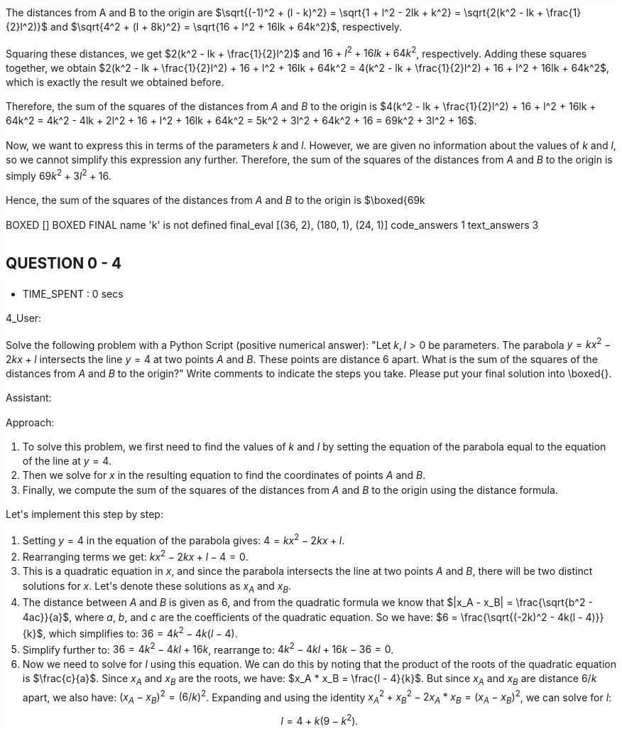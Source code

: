 The distances from A and B to the origin are $\sqrt{(-1)^2 + (l - k)^2} = \sqrt{1 + l^2 - 2lk + k^2} = \sqrt{2(k^2 - lk + \frac{1}{2}l^2)}$ and $\sqrt{4^2 + (l + 8k)^2} = \sqrt{16 + l^2 + 16lk + 64k^2}$, respectively.

Squaring these distances, we get $2(k^2 - lk + \frac{1}{2}l^2)$ and $16 + l^2 + 16lk + 64k^2$, respectively. Adding these squares together, we obtain $2(k^2 - lk + \frac{1}{2}l^2) + 16 + l^2 + 16lk + 64k^2 = 4(k^2 - lk + \frac{1}{2}l^2) + 16 + l^2 + 16lk + 64k^2$, which is exactly the result we obtained before.

Therefore, the sum of the squares of the distances from $A$ and $B$ to the origin is $4(k^2 - lk + \frac{1}{2}l^2) + 16 + l^2 + 16lk + 64k^2 = 4k^2 - 4lk + 2l^2 + 16 + l^2 + 16lk + 64k^2 = 5k^2 + 3l^2 + 64k^2 + 16 = 69k^2 + 3l^2 + 16$.

Now, we want to express this in terms of the parameters $k$ and $l$. However, we are given no information about the values of $k$ and $l$, so we cannot simplify this expression any further. Therefore, the sum of the squares of the distances from $A$ and $B$ to the origin is simply $69k^2 + 3l^2 + 16$.

Hence, the sum of the squares of the distances from $A$ and $B$ to the origin is $\boxed{69k

BOXED []
BOXED FINAL 
name 'k' is not defined final_eval
[(36, 2), (180, 1), (24, 1)]
code_answers 1 text_answers 3



## QUESTION 0 - 4 
- TIME_SPENT : 0 secs

4_User:

Solve the following problem with a Python Script (positive numerical answer):
"Let $k, l > 0$ be parameters. The parabola $y = kx^2 - 2kx + l$ intersects the line $y = 4$ at two points $A$ and $B$. These points are distance 6 apart. What is the sum of the squares of the distances from $A$ and $B$ to the origin?"
Write comments to indicate the steps you take. Please put your final solution into \boxed{}.

Assistant:

Approach:


1. To solve this problem, we first need to find the values of $k$ and $l$ by setting the equation of the parabola equal to the equation of the line at $y = 4$.
2. Then we solve for $x$ in the resulting equation to find the coordinates of points $A$ and $B$.
3. Finally, we compute the sum of the squares of the distances from $A$ and $B$ to the origin using the distance formula.

Let's implement this step by step:

1. Setting $y = 4$ in the equation of the parabola gives: $4 = kx^2 - 2kx + l$.
2. Rearranging terms we get: $kx^2 - 2kx + l - 4 = 0$.
3. This is a quadratic equation in $x$, and since the parabola intersects the line at two points $A$ and $B$, there will be two distinct solutions for $x$. Let's denote these solutions as $x_A$ and $x_B$.
4. The distance between $A$ and $B$ is given as $6$, and from the quadratic formula we know that $|x_A - x_B| = \frac{\sqrt{b^2 - 4ac}}{a}$, where $a$, $b$, and $c$ are the coefficients of the quadratic equation. So we have: $6 = \frac{\sqrt{(-2k)^2 - 4k(l - 4)}}{k}$, which simplifies to: $36 = 4k^2 - 4k(l - 4)$.
5. Simplify further to: $36 = 4k^2 - 4kl + 16k$, rearrange to: $4k^2 - 4kl + 16k - 36 = 0$.
6. Now we need to solve for $l$ using this equation. We can do this by noting that the product of the roots of the quadratic equation is $\frac{c}{a}$. Since $x_A$ and $x_B$ are the roots, we have: $x_A * x_B = \frac{l - 4}{k}$. But since $x_A$ and $x_B$ are distance $6/k$ apart, we also have: $(x_A - x_B)^2 = (6/k)^2$. Expanding and using the identity $x_A^2 + x_B^2 - 2x_A * x_B = (x_A - x_B)^2$, we can solve for $l$:
$$l = 4 + k(9 - k^2).$$